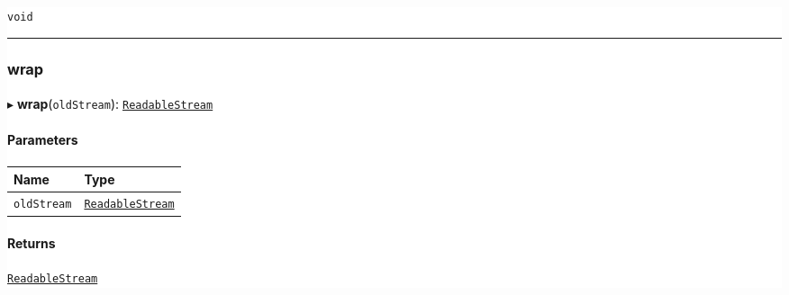 `void`

___

### wrap

▸ **wrap**(`oldStream`): [`ReadableStream`](typings_env.NodeJS.ReadableStream.md)

#### Parameters

| Name | Type |
| :------ | :------ |
| `oldStream` | [`ReadableStream`](typings_env.NodeJS.ReadableStream.md) |

#### Returns

[`ReadableStream`](typings_env.NodeJS.ReadableStream.md)
